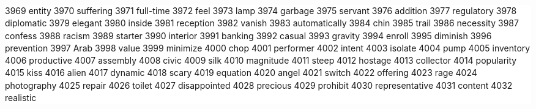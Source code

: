 3969 entity
3970 suffering
3971 full-time
3972 feel
3973 lamp
3974 garbage
3975 servant
3976 addition
3977 regulatory
3978 diplomatic
3979 elegant
3980 inside
3981 reception
3982 vanish
3983 automatically
3984 chin
3985 trail
3986 necessity
3987 confess
3988 racism
3989 starter
3990 interior
3991 banking
3992 casual
3993 gravity
3994 enroll
3995 diminish
3996 prevention
3997 Arab
3998 value
3999 minimize
4000 chop
4001 performer
4002 intent
4003 isolate
4004 pump
4005 inventory
4006 productive
4007 assembly
4008 civic
4009 silk
4010 magnitude
4011 steep
4012 hostage
4013 collector
4014 popularity
4015 kiss
4016 alien
4017 dynamic
4018 scary
4019 equation
4020 angel
4021 switch
4022 offering
4023 rage
4024 photography
4025 repair
4026 toilet
4027 disappointed
4028 precious
4029 prohibit
4030 representative
4031 content
4032 realistic